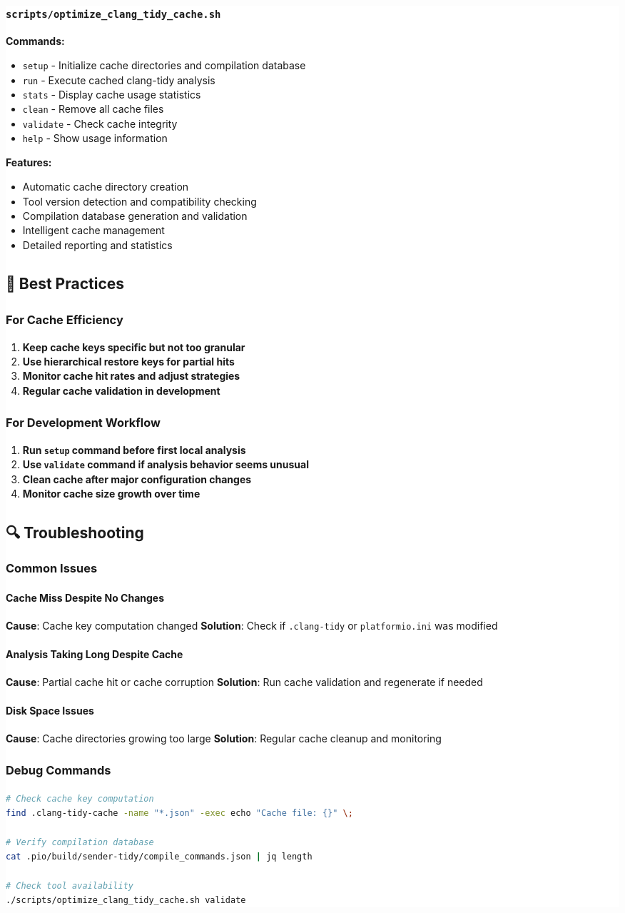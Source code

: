 ### `scripts/optimize_clang_tidy_cache.sh`

**Commands:**
- `setup` - Initialize cache directories and compilation database
- `run` - Execute cached clang-tidy analysis  
- `stats` - Display cache usage statistics
- `clean` - Remove all cache files
- `validate` - Check cache integrity
- `help` - Show usage information

**Features:**
- Automatic cache directory creation
- Tool version detection and compatibility checking
- Compilation database generation and validation
- Intelligent cache management
- Detailed reporting and statistics

## 🎯 Best Practices

### For Cache Efficiency
1. **Keep cache keys specific but not too granular**
2. **Use hierarchical restore keys for partial hits**
3. **Monitor cache hit rates and adjust strategies**
4. **Regular cache validation in development**

### For Development Workflow
1. **Run `setup` command before first local analysis**
2. **Use `validate` command if analysis behavior seems unusual**
3. **Clean cache after major configuration changes**
4. **Monitor cache size growth over time**

## 🔍 Troubleshooting

### Common Issues

#### Cache Miss Despite No Changes
**Cause**: Cache key computation changed
**Solution**: Check if `.clang-tidy` or `platformio.ini` was modified

#### Analysis Taking Long Despite Cache
**Cause**: Partial cache hit or cache corruption
**Solution**: Run cache validation and regenerate if needed

#### Disk Space Issues
**Cause**: Cache directories growing too large
**Solution**: Regular cache cleanup and monitoring

### Debug Commands
```bash
# Check cache key computation
find .clang-tidy-cache -name "*.json" -exec echo "Cache file: {}" \;

# Verify compilation database
cat .pio/build/sender-tidy/compile_commands.json | jq length

# Check tool availability
./scripts/optimize_clang_tidy_cache.sh validate
```
